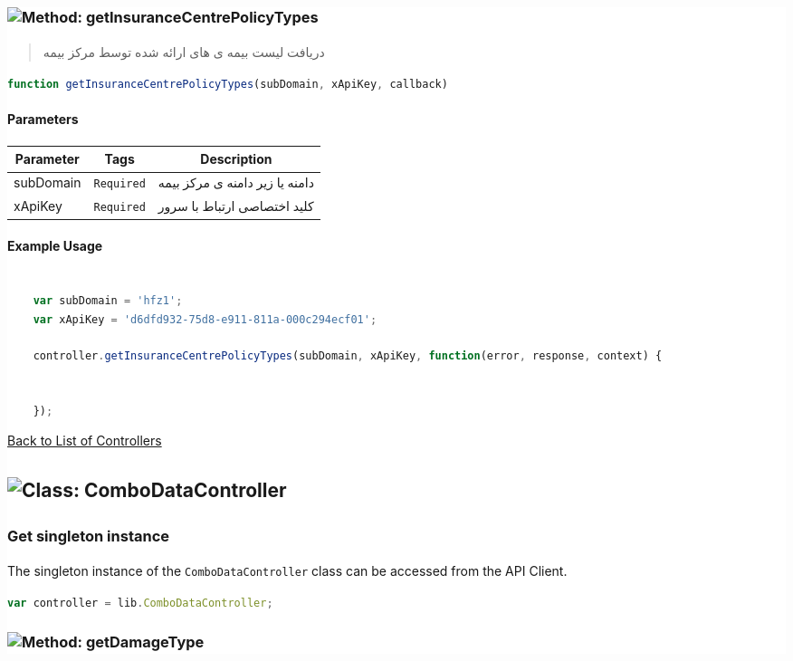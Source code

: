

### <a name="get_insurance_centre_policy_types"></a>![Method: ](https://apidocs.io/img/method.png ".MainController.getInsuranceCentrePolicyTypes") getInsuranceCentrePolicyTypes

> دریافت لیست بیمه ی های ارائه شده توسط مرکز بیمه


```javascript
function getInsuranceCentrePolicyTypes(subDomain, xApiKey, callback)
```
#### Parameters

| Parameter | Tags | Description |
|-----------|------|-------------|
| subDomain |  ``` Required ```  | دامنه یا زیر دامنه ی مرکز بیمه |
| xApiKey |  ``` Required ```  | کلید اختصاصی ارتباط با سرور |



#### Example Usage

```javascript

    var subDomain = 'hfz1';
    var xApiKey = 'd6dfd932-75d8-e911-811a-000c294ecf01';

    controller.getInsuranceCentrePolicyTypes(subDomain, xApiKey, function(error, response, context) {

    
    });
```



[Back to List of Controllers](#list_of_controllers)

## <a name="combo_data_controller"></a>![Class: ](https://apidocs.io/img/class.png ".ComboDataController") ComboDataController

### Get singleton instance

The singleton instance of the ``` ComboDataController ``` class can be accessed from the API Client.

```javascript
var controller = lib.ComboDataController;
```

### <a name="get_damage_type"></a>![Method: ](https://apidocs.io/img/method.png ".ComboDataController.getDamageType") getDamageType
